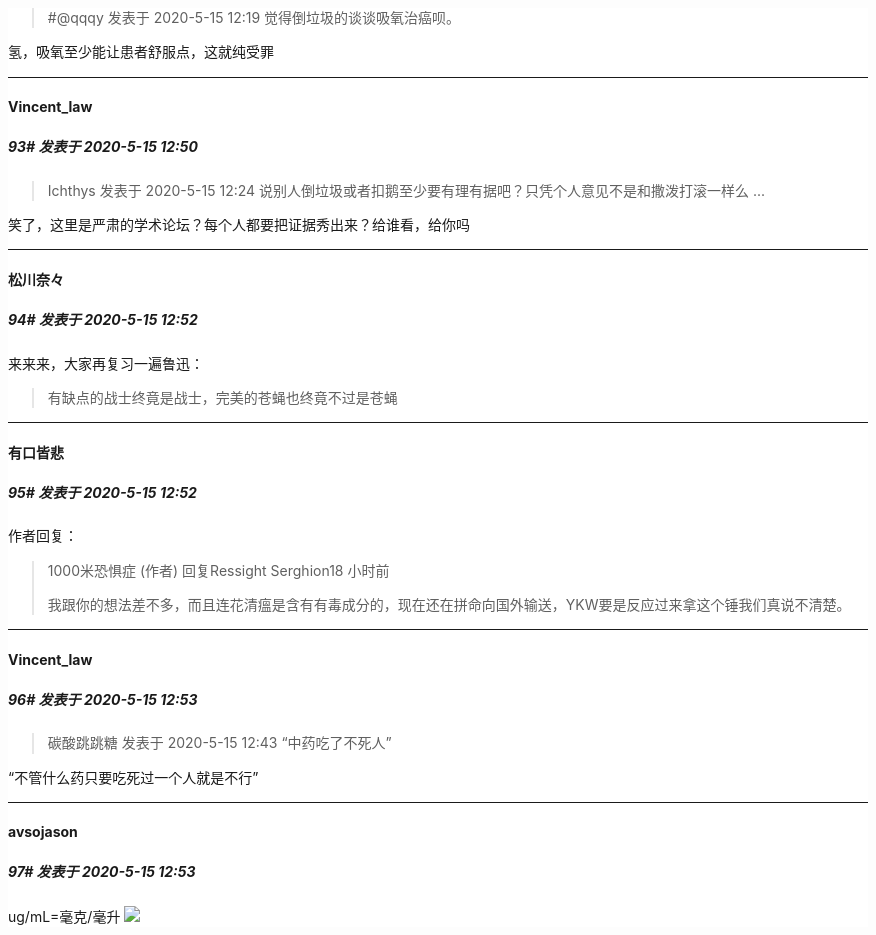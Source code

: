 
<blockquote>#@qqqy 发表于 2020-5-15 12:19
觉得倒垃圾的谈谈吸氧治癌呗。</blockquote>
氢，吸氧至少能让患者舒服点，这就纯受罪


-----

####  Vincent_law  
##### 93#       发表于 2020-5-15 12:50


<blockquote>Ichthys 发表于 2020-5-15 12:24
说别人倒垃圾或者扣鹅至少要有理有据吧？只凭个人意见不是和撒泼打滚一样么 ...</blockquote>
笑了，这里是严肃的学术论坛？每个人都要把证据秀出来？给谁看，给你吗


-----

####  松川奈々  
##### 94#       发表于 2020-5-15 12:52


来来来，大家再复习一遍鲁迅： <blockquote>有缺点的战士终竟是战士，完美的苍蝇也终竟不过是苍蝇</blockquote>


-----

####  有口皆悲  
##### 95#       发表于 2020-5-15 12:52


作者回复：
 <blockquote>1000米恐惧症 (作者) 回复Ressight Serghion18 小时前


我跟你的想法差不多，而且连花清瘟是含有有毒成分的，现在还在拼命向国外输送，YKW要是反应过来拿这个锤我们真说不清楚。</blockquote>


-----

####  Vincent_law  
##### 96#       发表于 2020-5-15 12:53


<blockquote>碳酸跳跳糖 发表于 2020-5-15 12:43
“中药吃了不死人”</blockquote>
“不管什么药只要吃死过一个人就是不行”


-----

####  avsojason  
##### 97#       发表于 2020-5-15 12:53


ug/mL=毫克/毫升
<img src="https://static.saraba1st.com/image/smiley/face2017/215.gif" referrerpolicy="no-referrer">
